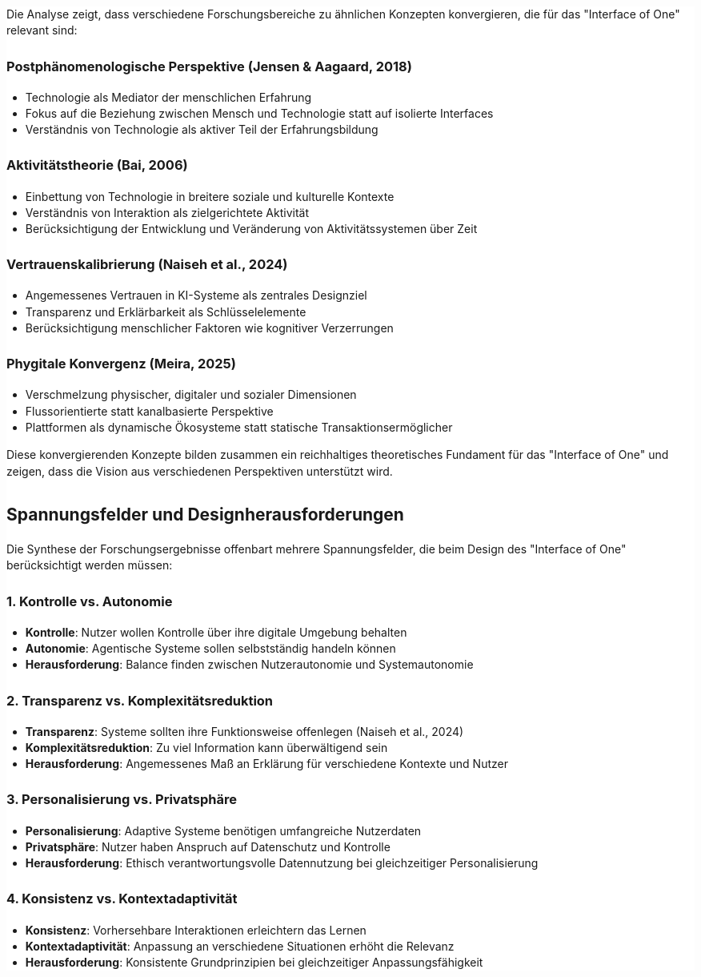 Die Analyse zeigt, dass verschiedene Forschungsbereiche zu ähnlichen Konzepten konvergieren, die für das "Interface of One" relevant sind:

### Postphänomenologische Perspektive (Jensen & Aagaard, 2018)
- Technologie als Mediator der menschlichen Erfahrung
- Fokus auf die Beziehung zwischen Mensch und Technologie statt auf isolierte Interfaces
- Verständnis von Technologie als aktiver Teil der Erfahrungsbildung

### Aktivitätstheorie (Bai, 2006)
- Einbettung von Technologie in breitere soziale und kulturelle Kontexte
- Verständnis von Interaktion als zielgerichtete Aktivität
- Berücksichtigung der Entwicklung und Veränderung von Aktivitätssystemen über Zeit

### Vertrauenskalibrierung (Naiseh et al., 2024)
- Angemessenes Vertrauen in KI-Systeme als zentrales Designziel
- Transparenz und Erklärbarkeit als Schlüsselelemente
- Berücksichtigung menschlicher Faktoren wie kognitiver Verzerrungen

### Phygitale Konvergenz (Meira, 2025)
- Verschmelzung physischer, digitaler und sozialer Dimensionen
- Flussorientierte statt kanalbasierte Perspektive
- Plattformen als dynamische Ökosysteme statt statische Transaktionsermöglicher

Diese konvergierenden Konzepte bilden zusammen ein reichhaltiges theoretisches Fundament für das "Interface of One" und zeigen, dass die Vision aus verschiedenen Perspektiven unterstützt wird.

## Spannungsfelder und Designherausforderungen

Die Synthese der Forschungsergebnisse offenbart mehrere Spannungsfelder, die beim Design des "Interface of One" berücksichtigt werden müssen:

### 1. Kontrolle vs. Autonomie
- **Kontrolle**: Nutzer wollen Kontrolle über ihre digitale Umgebung behalten
- **Autonomie**: Agentische Systeme sollen selbstständig handeln können
- **Herausforderung**: Balance finden zwischen Nutzerautonomie und Systemautonomie

### 2. Transparenz vs. Komplexitätsreduktion
- **Transparenz**: Systeme sollten ihre Funktionsweise offenlegen (Naiseh et al., 2024)
- **Komplexitätsreduktion**: Zu viel Information kann überwältigend sein
- **Herausforderung**: Angemessenes Maß an Erklärung für verschiedene Kontexte und Nutzer

### 3. Personalisierung vs. Privatsphäre
- **Personalisierung**: Adaptive Systeme benötigen umfangreiche Nutzerdaten
- **Privatsphäre**: Nutzer haben Anspruch auf Datenschutz und Kontrolle
- **Herausforderung**: Ethisch verantwortungsvolle Datennutzung bei gleichzeitiger Personalisierung

### 4. Konsistenz vs. Kontextadaptivität
- **Konsistenz**: Vorhersehbare Interaktionen erleichtern das Lernen
- **Kontextadaptivität**: Anpassung an verschiedene Situationen erhöht die Relevanz
- **Herausforderung**: Konsistente Grundprinzipien bei gleichzeitiger Anpassungsfähigkeit
